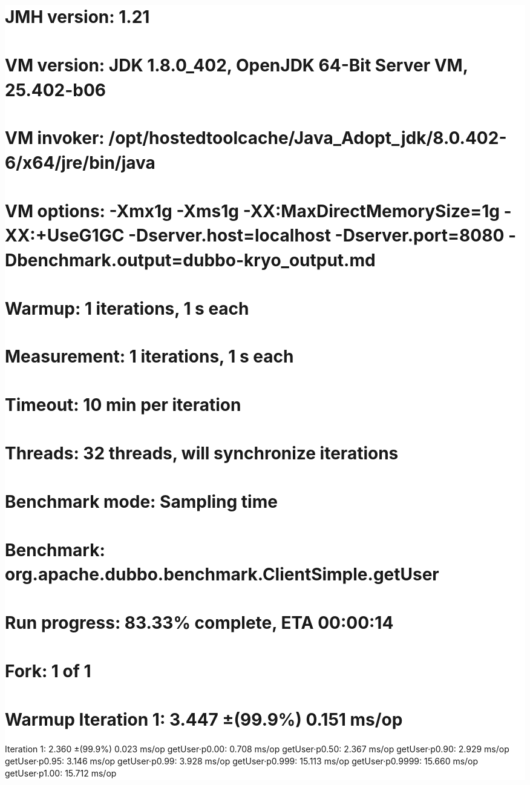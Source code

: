 
# JMH version: 1.21
# VM version: JDK 1.8.0_402, OpenJDK 64-Bit Server VM, 25.402-b06
# VM invoker: /opt/hostedtoolcache/Java_Adopt_jdk/8.0.402-6/x64/jre/bin/java
# VM options: -Xmx1g -Xms1g -XX:MaxDirectMemorySize=1g -XX:+UseG1GC -Dserver.host=localhost -Dserver.port=8080 -Dbenchmark.output=dubbo-kryo_output.md
# Warmup: 1 iterations, 1 s each
# Measurement: 1 iterations, 1 s each
# Timeout: 10 min per iteration
# Threads: 32 threads, will synchronize iterations
# Benchmark mode: Sampling time
# Benchmark: org.apache.dubbo.benchmark.ClientSimple.getUser

# Run progress: 83.33% complete, ETA 00:00:14
# Fork: 1 of 1
# Warmup Iteration   1: 3.447 ±(99.9%) 0.151 ms/op
Iteration   1: 2.360 ±(99.9%) 0.023 ms/op
                 getUser·p0.00:   0.708 ms/op
                 getUser·p0.50:   2.367 ms/op
                 getUser·p0.90:   2.929 ms/op
                 getUser·p0.95:   3.146 ms/op
                 getUser·p0.99:   3.928 ms/op
                 getUser·p0.999:  15.113 ms/op
                 getUser·p0.9999: 15.660 ms/op
                 getUser·p1.00:   15.712 ms/op


